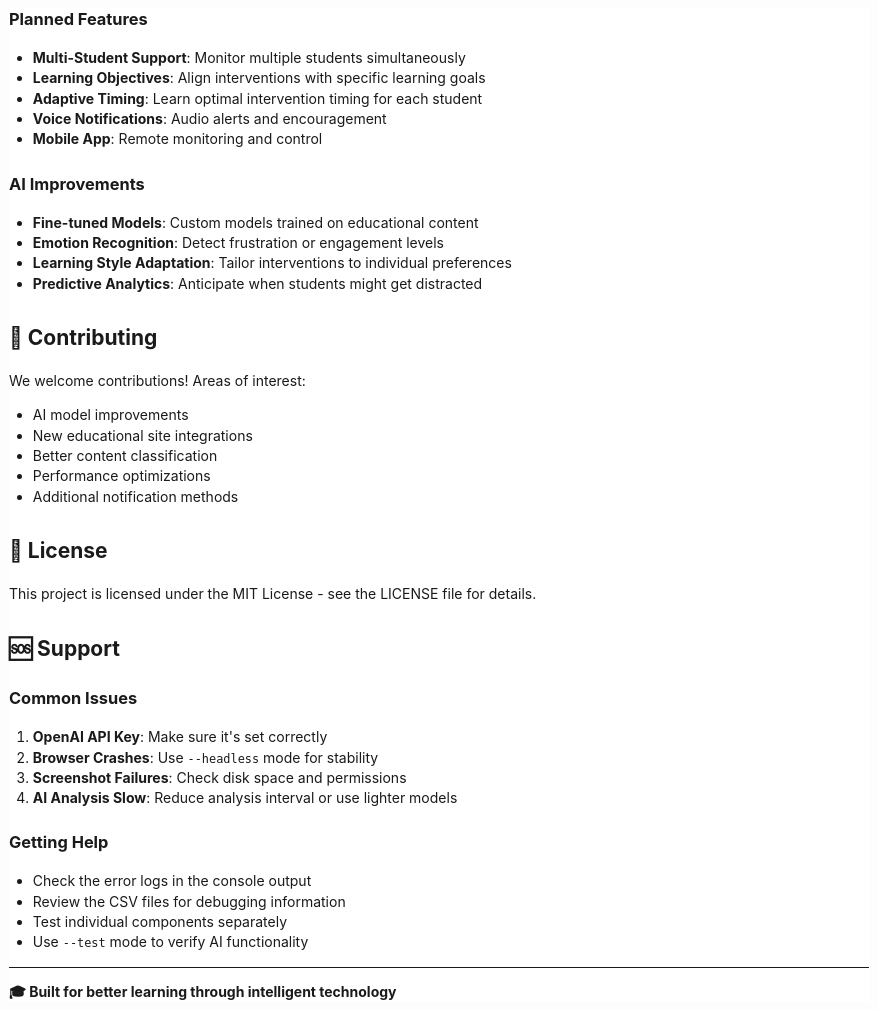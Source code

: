 ### Planned Features
- **Multi-Student Support**: Monitor multiple students simultaneously
- **Learning Objectives**: Align interventions with specific learning goals
- **Adaptive Timing**: Learn optimal intervention timing for each student
- **Voice Notifications**: Audio alerts and encouragement
- **Mobile App**: Remote monitoring and control

### AI Improvements
- **Fine-tuned Models**: Custom models trained on educational content
- **Emotion Recognition**: Detect frustration or engagement levels
- **Learning Style Adaptation**: Tailor interventions to individual preferences
- **Predictive Analytics**: Anticipate when students might get distracted

## 🤝 Contributing

We welcome contributions! Areas of interest:
- AI model improvements
- New educational site integrations
- Better content classification
- Performance optimizations
- Additional notification methods

## 📄 License

This project is licensed under the MIT License - see the LICENSE file for details.

## 🆘 Support

### Common Issues
1. **OpenAI API Key**: Make sure it's set correctly
2. **Browser Crashes**: Use `--headless` mode for stability
3. **Screenshot Failures**: Check disk space and permissions
4. **AI Analysis Slow**: Reduce analysis interval or use lighter models

### Getting Help
- Check the error logs in the console output
- Review the CSV files for debugging information
- Test individual components separately
- Use `--test` mode to verify AI functionality

---

**🎓 Built for better learning through intelligent technology** 